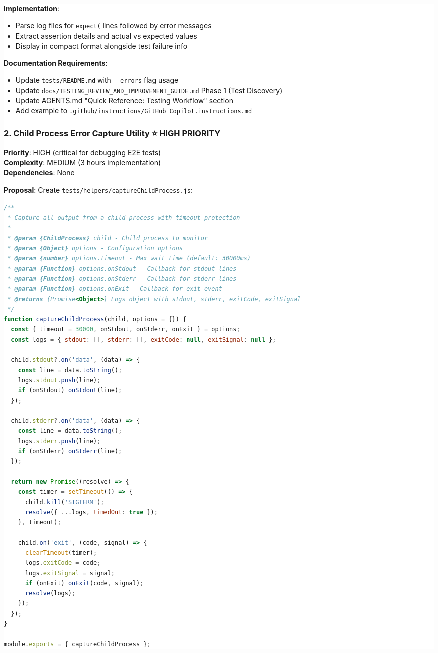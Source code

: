 **Implementation**:
- Parse log files for `expect(` lines followed by error messages
- Extract assertion details and actual vs expected values
- Display in compact format alongside test failure info

**Documentation Requirements**:
- Update `tests/README.md` with `--errors` flag usage
- Update `docs/TESTING_REVIEW_AND_IMPROVEMENT_GUIDE.md` Phase 1 (Test Discovery)
- Update AGENTS.md "Quick Reference: Testing Workflow" section
- Add example to `.github/instructions/GitHub Copilot.instructions.md`

### 2. Child Process Error Capture Utility ⭐ HIGH PRIORITY

**Priority**: HIGH (critical for debugging E2E tests)  
**Complexity**: MEDIUM (3 hours implementation)  
**Dependencies**: None

**Proposal**: Create `tests/helpers/captureChildProcess.js`:

```javascript
/**
 * Capture all output from a child process with timeout protection
 * 
 * @param {ChildProcess} child - Child process to monitor
 * @param {Object} options - Configuration options
 * @param {number} options.timeout - Max wait time (default: 30000ms)
 * @param {Function} options.onStdout - Callback for stdout lines
 * @param {Function} options.onStderr - Callback for stderr lines
 * @param {Function} options.onExit - Callback for exit event
 * @returns {Promise<Object>} Logs object with stdout, stderr, exitCode, exitSignal
 */
function captureChildProcess(child, options = {}) {
  const { timeout = 30000, onStdout, onStderr, onExit } = options;
  const logs = { stdout: [], stderr: [], exitCode: null, exitSignal: null };
  
  child.stdout?.on('data', (data) => {
    const line = data.toString();
    logs.stdout.push(line);
    if (onStdout) onStdout(line);
  });
  
  child.stderr?.on('data', (data) => {
    const line = data.toString();
    logs.stderr.push(line);
    if (onStderr) onStderr(line);
  });
  
  return new Promise((resolve) => {
    const timer = setTimeout(() => {
      child.kill('SIGTERM');
      resolve({ ...logs, timedOut: true });
    }, timeout);
    
    child.on('exit', (code, signal) => {
      clearTimeout(timer);
      logs.exitCode = code;
      logs.exitSignal = signal;
      if (onExit) onExit(code, signal);
      resolve(logs);
    });
  });
}

module.exports = { captureChildProcess };
```
